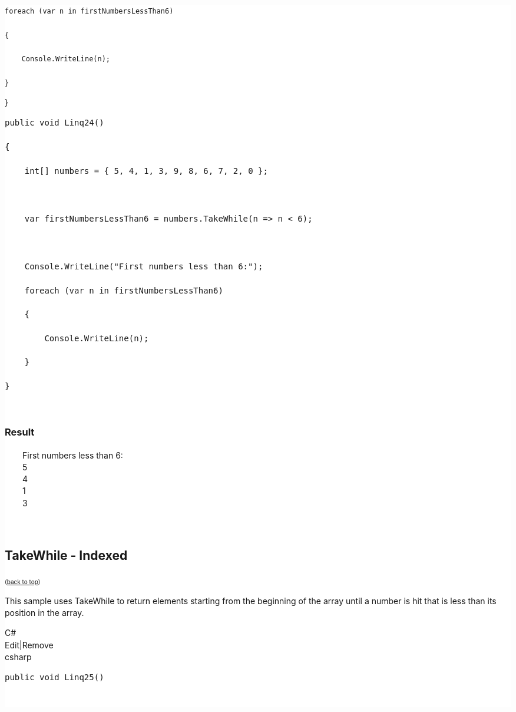     foreach (var n in firstNumbersLessThan6)
 
    {
 
        Console.WriteLine(n);
 
    }
 
}</pre>
<div class="preview">
<pre class="js">public&nbsp;<span class="js__operator">void</span>&nbsp;Linq24()&nbsp;
&nbsp;&nbsp;
<span class="js__brace">{</span>&nbsp;
&nbsp;&nbsp;
&nbsp;&nbsp;&nbsp;&nbsp;int[]&nbsp;numbers&nbsp;=&nbsp;<span class="js__brace">{</span>&nbsp;<span class="js__num">5</span>,&nbsp;<span class="js__num">4</span>,&nbsp;<span class="js__num">1</span>,&nbsp;<span class="js__num">3</span>,&nbsp;<span class="js__num">9</span>,&nbsp;<span class="js__num">8</span>,&nbsp;<span class="js__num">6</span>,&nbsp;<span class="js__num">7</span>,&nbsp;<span class="js__num">2</span>,&nbsp;<span class="js__num">0</span>&nbsp;<span class="js__brace">}</span>;&nbsp;
&nbsp;&nbsp;
&nbsp;&nbsp;
&nbsp;&nbsp;
&nbsp;&nbsp;&nbsp;&nbsp;<span class="js__statement">var</span>&nbsp;firstNumbersLessThan6&nbsp;=&nbsp;numbers.TakeWhile(n&nbsp;=&gt;&nbsp;n&nbsp;&lt;&nbsp;<span class="js__num">6</span>);&nbsp;
&nbsp;&nbsp;
&nbsp;&nbsp;
&nbsp;&nbsp;
&nbsp;&nbsp;&nbsp;&nbsp;Console.WriteLine(<span class="js__string">&quot;First&nbsp;numbers&nbsp;less&nbsp;than&nbsp;6:&quot;</span>);&nbsp;
&nbsp;&nbsp;
&nbsp;&nbsp;&nbsp;&nbsp;foreach&nbsp;(<span class="js__statement">var</span>&nbsp;n&nbsp;<span class="js__operator">in</span>&nbsp;firstNumbersLessThan6)&nbsp;
&nbsp;&nbsp;
&nbsp;&nbsp;&nbsp;&nbsp;<span class="js__brace">{</span>&nbsp;
&nbsp;&nbsp;
&nbsp;&nbsp;&nbsp;&nbsp;&nbsp;&nbsp;&nbsp;&nbsp;Console.WriteLine(n);&nbsp;
&nbsp;&nbsp;
&nbsp;&nbsp;&nbsp;&nbsp;<span class="js__brace">}</span>&nbsp;
&nbsp;&nbsp;
<span class="js__brace">}</span></pre>
</div>
</div>
</div>
<p>&nbsp;</p>
</div>
<div class="BostonPostCard">
<h3>Result</h3>
<p style="padding-left:30px">First numbers less than 6:<br>
5<br>
4<br>
1<br>
3</p>
<p style="padding-left:30px">&nbsp;</p>
<h2 id="TakeWhileIndexed">TakeWhile - Indexed</h2>
<p><span style="font-size:x-small">(<a href="#Introduction">back to top</a>)</span></p>
<p>This sample uses TakeWhile to return elements starting from the beginning of the array until a number is hit that is less than its position in the array.</p>
<div class="scriptcode">
<div class="pluginEditHolder" pluginCommand="mceScriptCode">
<div class="title"><span>C#</span></div>
<div class="pluginLinkHolder"><span class="pluginEditHolderLink">Edit</span>|<span class="pluginRemoveHolderLink">Remove</span></div>
<span class="hidden">csharp</span>
<pre class="hidden">public void Linq25()
 